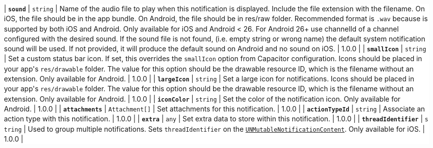 | **`sound`**            | <code>string</code>                           | Name of the audio file to play when this notification is displayed. Include the file extension with the filename. On iOS, the file should be in the app bundle. On Android, the file should be in res/raw folder. Recommended format is `.wav` because is supported by both iOS and Android. Only available for iOS and Android &lt; 26. For Android 26+ use channelId of a channel configured with the desired sound. If the sound file is not found, (i.e. empty string or wrong name) the default system notification sound will be used. If not provided, it will produce the default sound on Android and no sound on iOS. | 1.0.0 |
| **`smallIcon`**        | <code>string</code>                           | Set a custom status bar icon. If set, this overrides the `smallIcon` option from Capacitor configuration. Icons should be placed in your app's `res/drawable` folder. The value for this option should be the drawable resource ID, which is the filename without an extension. Only available for Android.                                                                                                                                                                                                                                                                                                                     | 1.0.0 |
| **`largeIcon`**        | <code>string</code>                           | Set a large icon for notifications. Icons should be placed in your app's `res/drawable` folder. The value for this option should be the drawable resource ID, which is the filename without an extension. Only available for Android.                                                                                                                                                                                                                                                                                                                                                                                           | 1.0.0 |
| **`iconColor`**        | <code>string</code>                           | Set the color of the notification icon. Only available for Android.                                                                                                                                                                                                                                                                                                                                                                                                                                                                                                                                                             | 1.0.0 |
| **`attachments`**      | <code>Attachment[]</code>                     | Set attachments for this notification.                                                                                                                                                                                                                                                                                                                                                                                                                                                                                                                                                                                          | 1.0.0 |
| **`actionTypeId`**     | <code>string</code>                           | Associate an action type with this notification.                                                                                                                                                                                                                                                                                                                                                                                                                                                                                                                                                                                | 1.0.0 |
| **`extra`**            | <code>any</code>                              | Set extra data to store within this notification.                                                                                                                                                                                                                                                                                                                                                                                                                                                                                                                                                                               | 1.0.0 |
| **`threadIdentifier`** | <code>string</code>                           | Used to group multiple notifications. Sets `threadIdentifier` on the [`UNMutableNotificationContent`](https://developer.apple.com/documentation/usernotifications/unmutablenotificationcontent). Only available for iOS.                                                                                                                                                                                                                                                                                                                                                                                                        | 1.0.0 |